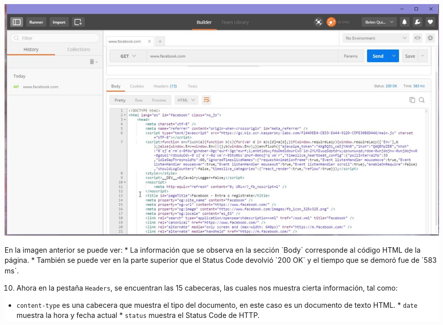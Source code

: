   <p align="center">  <img src="IMAGENES/facebook.jpg" > </p>
 En la imagen anterior se puede ver:
 * La información que se observa en la sección `Body` corresponde al código HTML de la página.
 * También se puede ver en la parte superior que el Status Code devolvió `200 OK` y el tiempo que se demoró  fue de `583 ms`.
 
  10. Ahora en la pestaña `Headers`, se encuentran las 15 cabeceras, las cuales nos muestra cierta información, tal como:
   * `content-type` es una cabecera que muestra el tipo del documento, en este caso es un documento de texto HTML.
    * `date` muestra la hora y fecha actual 
    * `status` muestra el Status Code de HTTP.